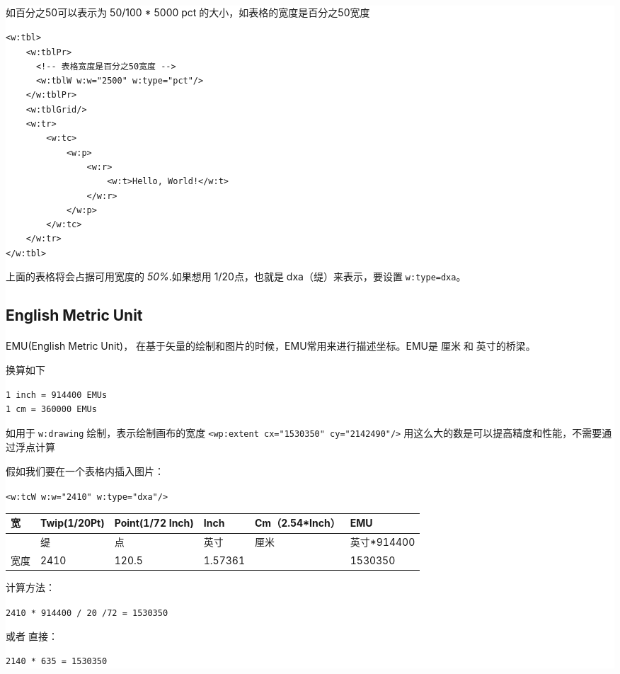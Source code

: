 如百分之50可以表示为 50/100 * 5000 pct 的大小，如表格的宽度是百分之50宽度

```
<w:tbl>
    <w:tblPr>
      <!-- 表格宽度是百分之50宽度 -->
      <w:tblW w:w="2500" w:type="pct"/>
    </w:tblPr>
    <w:tblGrid/>
    <w:tr>
        <w:tc>
            <w:p>
                <w:r>
                    <w:t>Hello, World!</w:t>
                </w:r>
            </w:p>
        </w:tc>
    </w:tr>
</w:tbl>
```

上面的表格将会占据可用宽度的 *50%*.如果想用 1/20点，也就是 dxa（缇）来表示，要设置 `w:type=dxa`。

## English Metric Unit

EMU(English Metric Unit)， 在基于矢量的绘制和图片的时候，EMU常用来进行描述坐标。EMU是 厘米 和 英寸的桥梁。

换算如下

```
1 inch = 914400 EMUs
1 cm = 360000 EMUs
```

如用于 `w:drawing` 绘制，表示绘制画布的宽度 `<wp:extent cx="1530350" cy="2142490"/>` 用这么大的数是可以提高精度和性能，不需要通过浮点计算

假如我们要在一个表格内插入图片：

```
<w:tcW w:w="2410" w:type="dxa"/>
```

| 宽   | Twip(1/20Pt) | Point(1/72 Inch) | Inch    | Cm（2.54*Inch） | EMU         |
| :--- | :----------- | :--------------- | :------ | :-------------- | :---------- |
|      | 缇           | 点               | 英寸    | 厘米            | 英寸*914400 |
| 宽度 | 2410         | 120.5            | 1.57361 |                 | 1530350     |

计算方法：

```
2410 * 914400 / 20 /72 = 1530350
```

或者 直接：

```
2140 * 635 = 1530350
```
